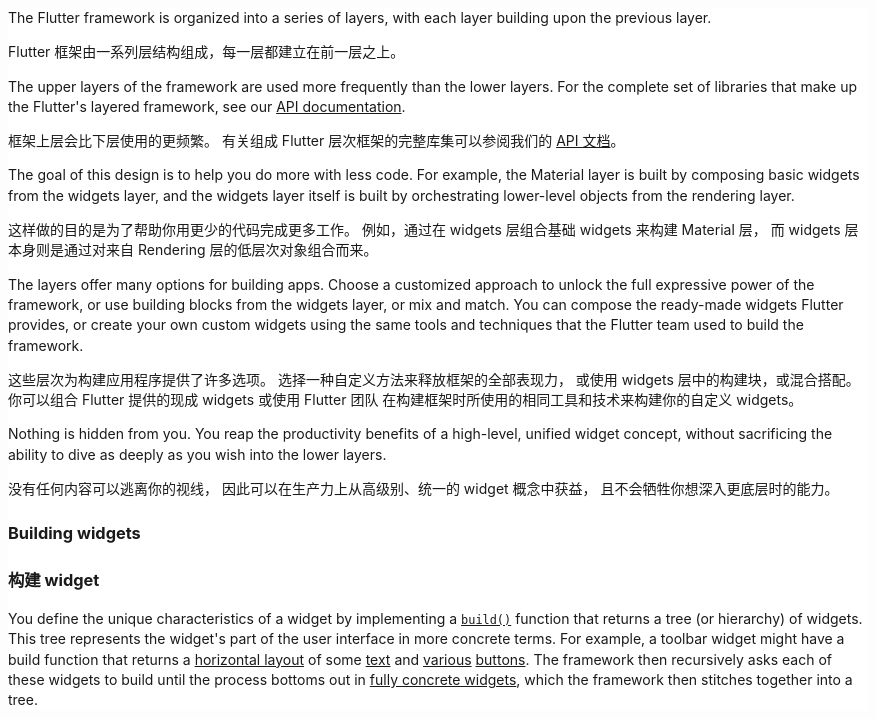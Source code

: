 The Flutter framework is organized into a series of layers,
with each layer building upon the previous layer.

Flutter 框架由一系列层结构组成，每一层都建立在前一层之上。

<object type="image/svg+xml" data="/images/whatisflutter/diagram-layercake.svg" style="width: 85%; height: 85%"></object>

The upper layers of the framework are used more frequently
than the lower layers. For the complete set of libraries that make up
the Flutter's layered framework, see our [API documentation][].

框架上层会比下层使用的更频繁。
有关组成 Flutter 层次框架的完整库集可以参阅我们的 
[API 文档][API documentation]。

The goal of this design is to help you do more with less code.
For example, the Material layer is built by composing basic
widgets from the widgets layer, and the widgets layer itself
is built by orchestrating lower-level objects from the rendering layer.

这样做的目的是为了帮助你用更少的代码完成更多工作。
例如，通过在 widgets 层组合基础 widgets 来构建 Material 层，
而 widgets 层本身则是通过对来自 Rendering 层的低层次对象组合而来。

The layers offer many options for building apps.
Choose a customized approach to unlock the full expressive
power of the framework, or use building blocks from
the widgets layer, or mix and match.
You can compose the ready-made widgets Flutter provides,
or create your own custom widgets using the same tools and
techniques that the Flutter team used to build the framework.

这些层次为构建应用程序提供了许多选项。
选择一种自定义方法来释放框架的全部表现力，
或使用 widgets 层中的构建块，或混合搭配。
你可以组合 Flutter 提供的现成 widgets 或使用 Flutter 团队
在构建框架时所使用的相同工具和技术来构建你的自定义 widgets。

Nothing is hidden from you.
You reap the productivity benefits of a high-level,
unified widget concept, without sacrificing the ability
to dive as deeply as you wish into the lower layers.

没有任何内容可以逃离你的视线，
因此可以在生产力上从高级别、统一的 widget 概念中获益，
且不会牺牲你想深入更底层时的能力。

### Building widgets

### 构建 widget

You define the unique characteristics of a widget by
implementing a [`build()`][] function that returns
a tree (or hierarchy) of widgets. This tree represents
the widget's part of the user interface in more concrete terms.
For example, a toolbar widget might have a build function that returns
a [horizontal layout][] of some [text][] and [various][] [buttons][].
The framework then recursively asks each of these widgets to build until the
process bottoms out in [fully concrete widgets][],
which the framework then stitches together into a tree.


[`Align`]: {{site.api}}/flutter/widgets/Align-class.html
[API documentation]: {{site.api}}
[`build()`]: {{site.api}}/flutter/widgets/StatelessWidget/build.html
[buttons]: {{site.api}}/flutter/material/PopupMenuButton-class.html
[code of conduct]: {{site.github}}/flutter/blob/master/CODE_OF_CONDUCT
[codelabs]: /docs/codelabs
[`ConstrainedBox`]: {{site.api}}/flutter/widgets/ConstrainedBox-class.html
[`Container`]: {{site.api}}/flutter/widgets/Container-class.html
[cookbook]: /docs/cookbook
[Dart]: {{site.dart-site}}
[`DecoratedBox`]: {{site.api}}/flutter/widgets/DecoratedBox-class.html
[Discord]: https://discord.gg/N7Yshp4
[tech preview]: /web
[examples]: {{site.github}}/flutter/samples/blob/master/INDEX.md
[@flutterdev]: https://twitter.com/flutterdev
[fully concrete widgets]: {{site.api}}/flutter/widgets/RenderObjectWidget-class.html
[Flutter tutorials]: /docs/reference/tutorials
[Flutter Gallery]: {{site.github}}/flutter/flutter/tree/master/examples/flutter_gallery/lib/demo
[flutter-announce]: {{site.groups}}/forum/#!forum/flutter-announce
[flutter-dev]: {{site.groups}}/d/forum/flutter-dev
[GitHub]: {{site.github}}/flutter/flutter/issues
[gitter]: https://gitter.im/flutter/flutter
[horizontal layout]: {{site.api}}/flutter/widgets/Row-class.html
[Install Flutter]: /docs/get-started/install
[layout codelab]: /docs/codelabs/layout-basics
[`LimitedBox`]: {{site.api}}/flutter/widgets/LimitedBox-class.html
[`Padding`]: {{site.api}}/flutter/widgets/Padding-class.html
[MyApp template]: {{site.github}}/flutter/flutter/blob/master/packages/flutter_tools/templates/app/lib/main.dart.tmpl
[`setState()`]: {{site.api}}/flutter/widgets/State/setState.html
[Stack Overflow]: {{site.so}}/tags/flutter
[`State`]: {{site.api}}/flutter/widgets/State-class.html
[`StatefulWidget`]: {{site.api}}/flutter/widgets/StatefulWidget-class.html
[`StatelessWidget`]: {{site.api}}/flutter/widgets/StatelessWidget-class.html
[technical videos]: /docs/resources/videos
[text]: {{site.api}}/flutter/widgets/Text-class.html
[tour of the widget framework]: /docs/development/ui/widgets-intro
[`Transform`]: {{site.api}}/flutter/widgets/Transform-class.html
[various]: {{site.api}}/flutter/material/IconButton-class.html
[visit our GitHub repository]: {{site.github}}/flutter/flutter/tree/master/examples